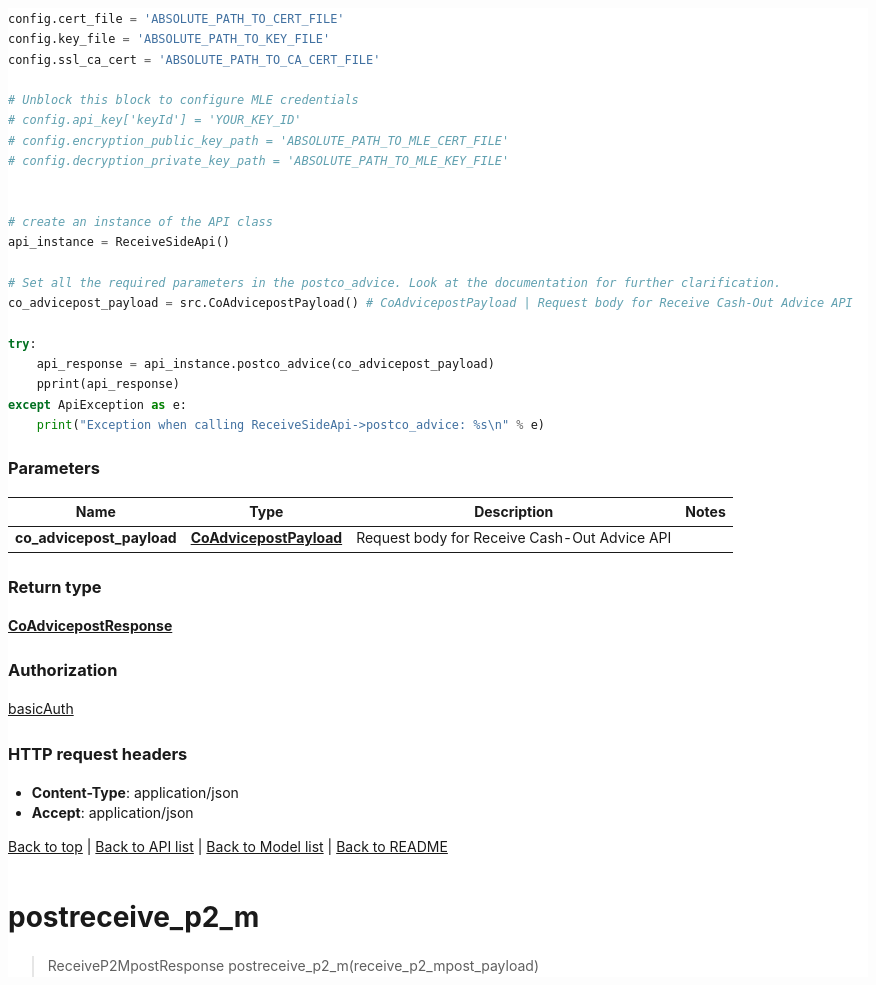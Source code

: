 ```python
config.cert_file = 'ABSOLUTE_PATH_TO_CERT_FILE'
config.key_file = 'ABSOLUTE_PATH_TO_KEY_FILE'
config.ssl_ca_cert = 'ABSOLUTE_PATH_TO_CA_CERT_FILE'

# Unblock this block to configure MLE credentials
# config.api_key['keyId'] = 'YOUR_KEY_ID'
# config.encryption_public_key_path = 'ABSOLUTE_PATH_TO_MLE_CERT_FILE'
# config.decryption_private_key_path = 'ABSOLUTE_PATH_TO_MLE_KEY_FILE'


# create an instance of the API class
api_instance = ReceiveSideApi()

# Set all the required parameters in the postco_advice. Look at the documentation for further clarification.
co_advicepost_payload = src.CoAdvicepostPayload() # CoAdvicepostPayload | Request body for Receive Cash-Out Advice API

try: 
    api_response = api_instance.postco_advice(co_advicepost_payload)
    pprint(api_response)
except ApiException as e:
    print("Exception when calling ReceiveSideApi->postco_advice: %s\n" % e)
```

### Parameters

Name | Type | Description  | Notes
------------- | ------------- | ------------- | -------------
 **co_advicepost_payload** | [**CoAdvicepostPayload**](CoAdvicepostPayload.md)| Request body for Receive Cash-Out Advice API | 

### Return type

[**CoAdvicepostResponse**](CoAdvicepostResponse.md)

### Authorization

[basicAuth](../README.md#basicAuth)

### HTTP request headers

 - **Content-Type**: application/json
 - **Accept**: application/json

[Back to top](#)   |   [Back to API list](../README.md#documentation-for-api-endpoints)   |   [Back to Model list](../README.md#documentation-for-models)   |   [Back to README](../README.md)

# **postreceive_p2_m**
> ReceiveP2MpostResponse postreceive_p2_m(receive_p2_mpost_payload)
